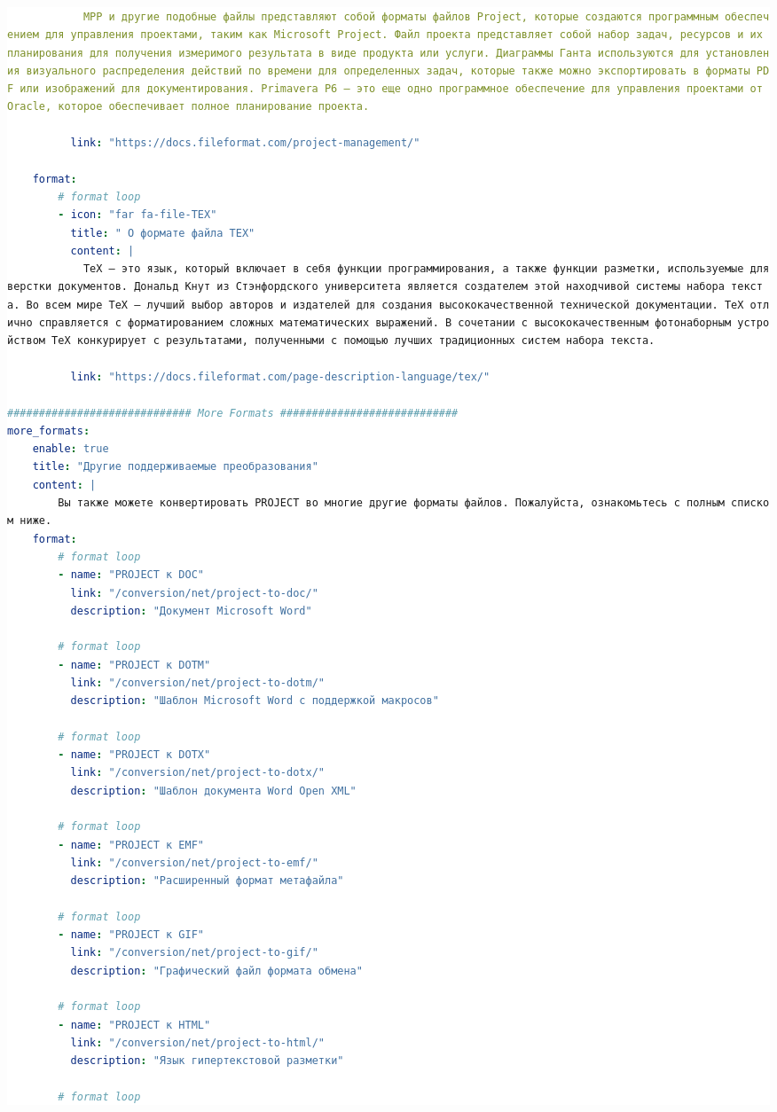 ```yaml
            MPP и другие подобные файлы представляют собой форматы файлов Project, которые создаются программным обеспечением для управления проектами, таким как Microsoft Project. Файл проекта представляет собой набор задач, ресурсов и их планирования для получения измеримого результата в виде продукта или услуги. Диаграммы Ганта используются для установления визуального распределения действий по времени для определенных задач, которые также можно экспортировать в форматы PDF или изображений для документирования. Primavera P6 — это еще одно программное обеспечение для управления проектами от Oracle, которое обеспечивает полное планирование проекта.

          link: "https://docs.fileformat.com/project-management/"

    format:
        # format loop
        - icon: "far fa-file-TEX"
          title: " О формате файла TEX"
          content: |
            TeX — это язык, который включает в себя функции программирования, а также функции разметки, используемые для верстки документов. Дональд Кнут из Стэнфордского университета является создателем этой находчивой системы набора текста. Во всем мире TeX — лучший выбор авторов и издателей для создания высококачественной технической документации. TeX отлично справляется с форматированием сложных математических выражений. В сочетании с высококачественным фотонаборным устройством TeX конкурирует с результатами, полученными с помощью лучших традиционных систем набора текста.

          link: "https://docs.fileformat.com/page-description-language/tex/"

############################# More Formats ############################
more_formats:
    enable: true
    title: "Другие поддерживаемые преобразования"
    content: |
        Вы также можете конвертировать PROJECT во многие другие форматы файлов. Пожалуйста, ознакомьтесь с полным списком ниже.
    format: 
        # format loop
        - name: "PROJECT к DOC"
          link: "/conversion/net/project-to-doc/"
          description: "Документ Microsoft Word"

        # format loop
        - name: "PROJECT к DOTM"
          link: "/conversion/net/project-to-dotm/"
          description: "Шаблон Microsoft Word с поддержкой макросов"

        # format loop
        - name: "PROJECT к DOTX"
          link: "/conversion/net/project-to-dotx/"
          description: "Шаблон документа Word Open XML"

        # format loop
        - name: "PROJECT к EMF"
          link: "/conversion/net/project-to-emf/"
          description: "Расширенный формат метафайла"

        # format loop
        - name: "PROJECT к GIF"
          link: "/conversion/net/project-to-gif/"
          description: "Графический файл формата обмена"

        # format loop
        - name: "PROJECT к HTML"
          link: "/conversion/net/project-to-html/"
          description: "Язык гипертекстовой разметки"

        # format loop
```